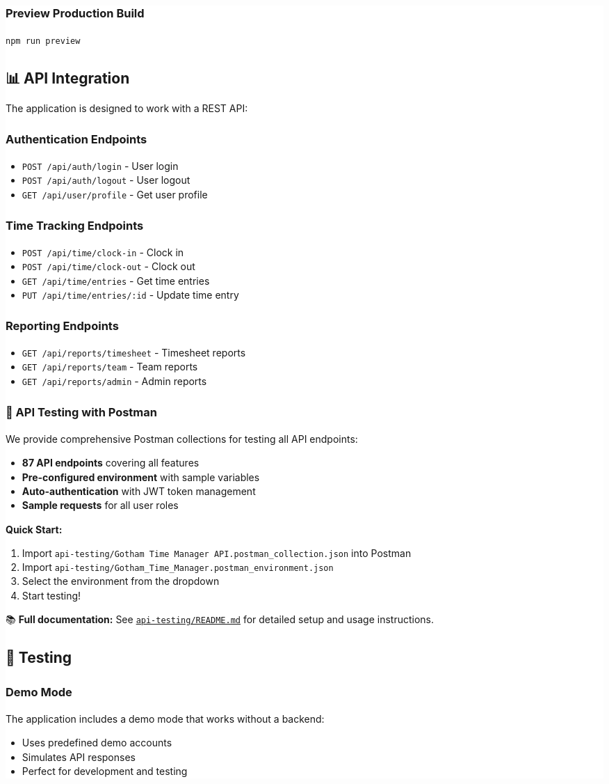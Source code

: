 ### Preview Production Build
```bash
npm run preview
```

## 📊 API Integration

The application is designed to work with a REST API:

### Authentication Endpoints
- `POST /api/auth/login` - User login
- `POST /api/auth/logout` - User logout
- `GET /api/user/profile` - Get user profile

### Time Tracking Endpoints
- `POST /api/time/clock-in` - Clock in
- `POST /api/time/clock-out` - Clock out
- `GET /api/time/entries` - Get time entries
- `PUT /api/time/entries/:id` - Update time entry

### Reporting Endpoints
- `GET /api/reports/timesheet` - Timesheet reports
- `GET /api/reports/team` - Team reports
- `GET /api/reports/admin` - Admin reports

### 🧪 API Testing with Postman

We provide comprehensive Postman collections for testing all API endpoints:

- **87 API endpoints** covering all features
- **Pre-configured environment** with sample variables
- **Auto-authentication** with JWT token management
- **Sample requests** for all user roles

**Quick Start:**
1. Import `api-testing/Gotham Time Manager API.postman_collection.json` into Postman
2. Import `api-testing/Gotham_Time_Manager.postman_environment.json`
3. Select the environment from the dropdown
4. Start testing!

📚 **Full documentation:** See [`api-testing/README.md`](./api-testing/README.md) for detailed setup and usage instructions.

## 🧪 Testing

### Demo Mode
The application includes a demo mode that works without a backend:
- Uses predefined demo accounts
- Simulates API responses
- Perfect for development and testing

